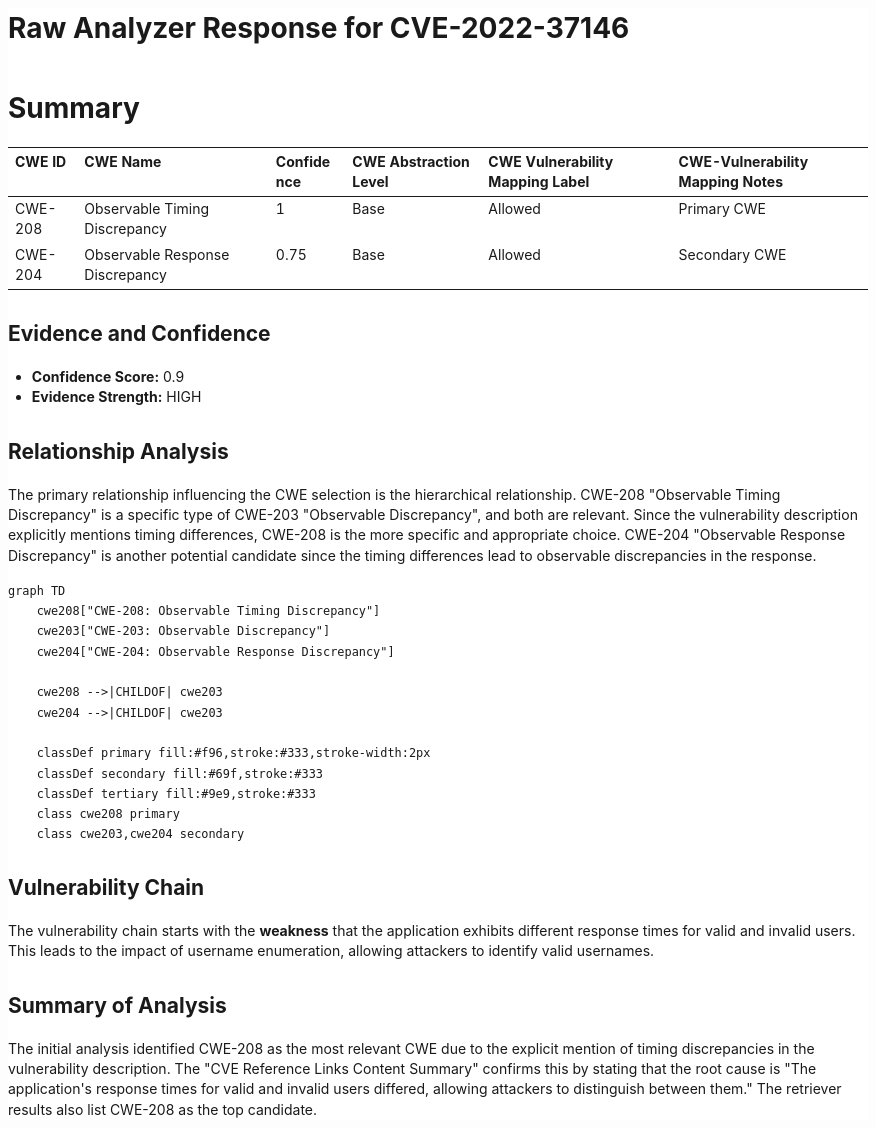 # Raw Analyzer Response for CVE-2022-37146

# Summary
| CWE ID    | CWE Name                                  | Confidence | CWE Abstraction Level | CWE Vulnerability Mapping Label | CWE-Vulnerability Mapping Notes |
| :-------- | :---------------------------------------- | :--------- | :-------------------- | :------------------------------ | :------------------------------ |
| CWE-208   | Observable Timing Discrepancy             | 1          | Base                  | Allowed                       | Primary CWE                     |
| CWE-204   | Observable Response Discrepancy             | 0.75       | Base                  | Allowed                       | Secondary CWE                   |

## Evidence and Confidence

*   **Confidence Score:** 0.9
*   **Evidence Strength:** HIGH

## Relationship Analysis
The primary relationship influencing the CWE selection is the hierarchical relationship. CWE-208 "Observable Timing Discrepancy" is a specific type of CWE-203 "Observable Discrepancy", and both are relevant. Since the vulnerability description explicitly mentions timing differences, CWE-208 is the more specific and appropriate choice. CWE-204 "Observable Response Discrepancy" is another potential candidate since the timing differences lead to observable discrepancies in the response.

```mermaid
graph TD
    cwe208["CWE-208: Observable Timing Discrepancy"]
    cwe203["CWE-203: Observable Discrepancy"]
    cwe204["CWE-204: Observable Response Discrepancy"]

    cwe208 -->|CHILDOF| cwe203
    cwe204 -->|CHILDOF| cwe203
    
    classDef primary fill:#f96,stroke:#333,stroke-width:2px
    classDef secondary fill:#69f,stroke:#333
    classDef tertiary fill:#9e9,stroke:#333
    class cwe208 primary
    class cwe203,cwe204 secondary
```

## Vulnerability Chain
The vulnerability chain starts with the **weakness** that the application exhibits different response times for valid and invalid users. This leads to the impact of username enumeration, allowing attackers to identify valid usernames.

## Summary of Analysis
The initial analysis identified CWE-208 as the most relevant CWE due to the explicit mention of timing discrepancies in the vulnerability description. The "CVE Reference Links Content Summary" confirms this by stating that the root cause is "The application's response times for valid and invalid users differed, allowing attackers to distinguish between them." The retriever results also list CWE-208 as the top candidate.
